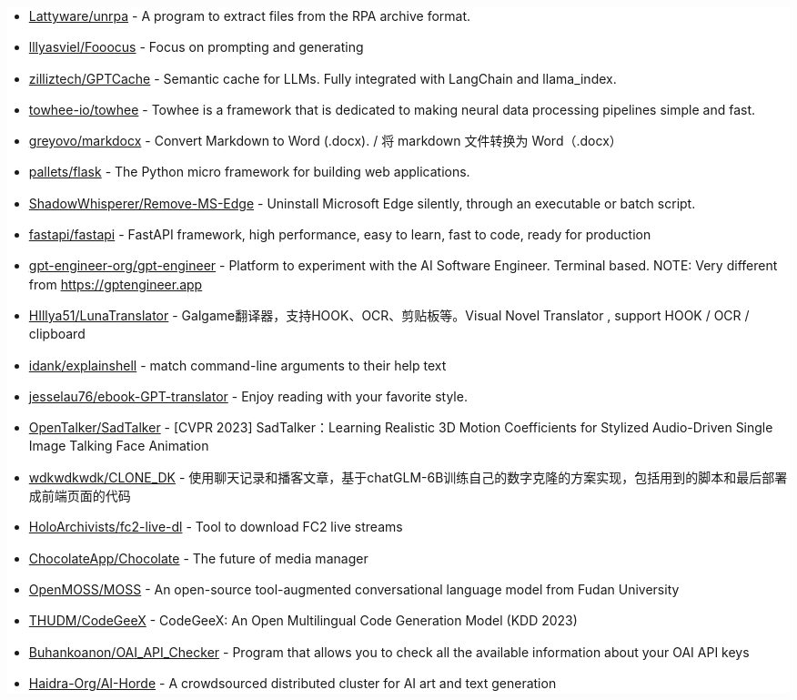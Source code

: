 *   [Lattyware/unrpa](https://github.com/Lattyware/unrpa) - A program to extract files from the RPA archive format.

*   [lllyasviel/Fooocus](https://github.com/lllyasviel/Fooocus) - Focus on prompting and generating

*   [zilliztech/GPTCache](https://github.com/zilliztech/GPTCache) - Semantic cache for LLMs. Fully integrated with LangChain and llama\_index.

*   [towhee-io/towhee](https://github.com/towhee-io/towhee) - Towhee is a framework that is dedicated to making neural data processing pipelines simple and fast.

*   [greyovo/markdocx](https://github.com/greyovo/markdocx) - Convert Markdown to Word (.docx). / 将 markdown 文件转换为 Word（.docx）

*   [pallets/flask](https://github.com/pallets/flask) - The Python micro framework for building web applications.

*   [ShadowWhisperer/Remove-MS-Edge](https://github.com/ShadowWhisperer/Remove-MS-Edge) - Uninstall Microsoft Edge silently, through an executable or batch script.

*   [fastapi/fastapi](https://github.com/fastapi/fastapi) - FastAPI framework, high performance, easy to learn, fast to code, ready for production

*   [gpt-engineer-org/gpt-engineer](https://github.com/gpt-engineer-org/gpt-engineer) - Platform to experiment with the AI Software Engineer. Terminal based. NOTE: Very different from https://gptengineer.app

*   [HIllya51/LunaTranslator](https://github.com/HIllya51/LunaTranslator) - Galgame翻译器，支持HOOK、OCR、剪贴板等。Visual Novel Translator , support HOOK / OCR / clipboard

*   [idank/explainshell](https://github.com/idank/explainshell) - match command-line arguments to their help text

*   [jesselau76/ebook-GPT-translator](https://github.com/jesselau76/ebook-GPT-translator) - Enjoy reading with your favorite style.

*   [OpenTalker/SadTalker](https://github.com/OpenTalker/SadTalker) - \[CVPR 2023] SadTalker：Learning Realistic 3D Motion Coefficients for Stylized Audio-Driven Single Image Talking Face Animation

*   [wdkwdkwdk/CLONE\_DK](https://github.com/wdkwdkwdk/CLONE_DK) - 使用聊天记录和播客文章，基于chatGLM-6B训练自己的数字克隆的方案实现，包括用到的脚本和最后部署成前端页面的代码

*   [HoloArchivists/fc2-live-dl](https://github.com/HoloArchivists/fc2-live-dl) - Tool to download FC2 live streams

*   [ChocolateApp/Chocolate](https://github.com/ChocolateApp/Chocolate) - The future of media manager

*   [OpenMOSS/MOSS](https://github.com/OpenMOSS/MOSS) - An open-source tool-augmented conversational language model from Fudan University

*   [THUDM/CodeGeeX](https://github.com/THUDM/CodeGeeX) - CodeGeeX: An Open Multilingual Code Generation Model (KDD 2023)

*   [Buhankoanon/OAI\_API\_Checker](https://github.com/Buhankoanon/OAI_API_Checker) - Program that allows you to check all the available information about your OAI API keys

*   [Haidra-Org/AI-Horde](https://github.com/Haidra-Org/AI-Horde) - A crowdsourced distributed cluster for AI art and text generation
